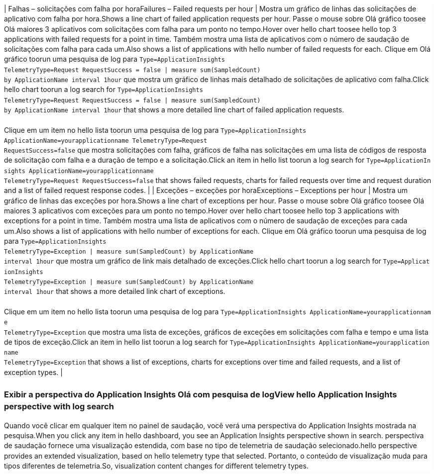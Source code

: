 | <span data-ttu-id="2a9d5-183">Falhas – solicitações com falha por hora</span><span class="sxs-lookup"><span data-stu-id="2a9d5-183">Failures – Failed requests per hour</span></span> | <span data-ttu-id="2a9d5-184">Mostra um gráfico de linhas das solicitações de aplicativo com falha por hora.</span><span class="sxs-lookup"><span data-stu-id="2a9d5-184">Shows a line chart of failed application requests per hour.</span></span> <span data-ttu-id="2a9d5-185">Passe o mouse sobre Olá gráfico toosee Olá maiores 3 aplicativos com solicitações com falha para um ponto no tempo.</span><span class="sxs-lookup"><span data-stu-id="2a9d5-185">Hover over hello chart toosee hello top 3 applications with failed requests for a point in time.</span></span> <span data-ttu-id="2a9d5-186">Também mostra uma lista de aplicativos com o número de saudação de solicitações com falha para cada um.</span><span class="sxs-lookup"><span data-stu-id="2a9d5-186">Also shows a list of applications with hello number of failed requests for each.</span></span> <span data-ttu-id="2a9d5-187">Clique em Olá gráfico toorun uma pesquisa de log para <code>Type=ApplicationInsights TelemetryType=Request  RequestSuccess = false &#124; measure sum(SampledCount) by ApplicationName interval 1hour</code> que mostra um gráfico de linhas mais detalhado de solicitações de aplicativo com falha.</span><span class="sxs-lookup"><span data-stu-id="2a9d5-187">Click hello chart toorun a log search for <code>Type=ApplicationInsights TelemetryType=Request  RequestSuccess = false &#124; measure sum(SampledCount) by ApplicationName interval 1hour</code> that shows a more detailed line chart of failed application requests.</span></span> <br><br><span data-ttu-id="2a9d5-188">Clique em um item no hello lista toorun uma pesquisa de log para <code>Type=ApplicationInsights ApplicationName=yourapplicationname TelemetryType=Request  RequestSuccess=false</code> que mostra solicitações com falha, gráficos de falha nas solicitações em uma lista de códigos de resposta de solicitação com falha e a duração de tempo e a solicitação.</span><span class="sxs-lookup"><span data-stu-id="2a9d5-188">Click an item in hello list toorun a log search for <code>Type=ApplicationInsights ApplicationName=yourapplicationname TelemetryType=Request  RequestSuccess=false</code>  that shows failed requests, charts for failed requests over time and request duration and a list of failed request response codes.</span></span> |
| <span data-ttu-id="2a9d5-189">Exceções – exceções por hora</span><span class="sxs-lookup"><span data-stu-id="2a9d5-189">Exceptions – Exceptions per hour</span></span> | <span data-ttu-id="2a9d5-190">Mostra um gráfico de linhas das exceções por hora.</span><span class="sxs-lookup"><span data-stu-id="2a9d5-190">Shows a line chart of exceptions per hour.</span></span> <span data-ttu-id="2a9d5-191">Passe o mouse sobre Olá gráfico toosee Olá maiores 3 aplicativos com exceções para um ponto no tempo.</span><span class="sxs-lookup"><span data-stu-id="2a9d5-191">Hover over hello chart toosee hello top 3 applications with exceptions for a point in time.</span></span> <span data-ttu-id="2a9d5-192">Também mostra uma lista de aplicativos com o número de saudação de exceções para cada um.</span><span class="sxs-lookup"><span data-stu-id="2a9d5-192">Also shows a list of applications with hello number of exceptions for each.</span></span> <span data-ttu-id="2a9d5-193">Clique em Olá gráfico toorun uma pesquisa de log para <code>Type=ApplicationInsights TelemetryType=Exception &#124; measure sum(SampledCount) by ApplicationName interval 1hour</code> que mostra um gráfico de link mais detalhado de exceções.</span><span class="sxs-lookup"><span data-stu-id="2a9d5-193">Click hello chart toorun a log search for <code>Type=ApplicationInsights TelemetryType=Exception &#124; measure sum(SampledCount) by ApplicationName interval 1hour</code> that shows a more detailed link chart of exceptions.</span></span> <br><br><span data-ttu-id="2a9d5-194">Clique em um item no hello lista toorun uma pesquisa de log para <code>Type=ApplicationInsights  ApplicationName=yourapplicationname TelemetryType=Exception</code> que mostra uma lista de exceções, gráficos de exceções em solicitações com falha e tempo e uma lista de tipos de exceção.</span><span class="sxs-lookup"><span data-stu-id="2a9d5-194">Click an item in hello list toorun a log search for <code>Type=ApplicationInsights  ApplicationName=yourapplicationname TelemetryType=Exception</code> that shows a list of exceptions, charts for exceptions over time and failed requests, and a list of exception types.</span></span>  |

### <a name="view-hello-application-insights-perspective-with-log-search"></a><span data-ttu-id="2a9d5-195">Exibir a perspectiva do Application Insights Olá com pesquisa de log</span><span class="sxs-lookup"><span data-stu-id="2a9d5-195">View hello Application Insights perspective with log search</span></span>

<span data-ttu-id="2a9d5-196">Quando você clicar em qualquer item no painel de saudação, você verá uma perspectiva do Application Insights mostrada na pesquisa.</span><span class="sxs-lookup"><span data-stu-id="2a9d5-196">When you click any item in hello dashboard, you see an Application Insights perspective shown in search.</span></span> <span data-ttu-id="2a9d5-197">perspectiva de saudação fornece uma visualização estendida, com base no tipo de telemetria de saudação selecionado.</span><span class="sxs-lookup"><span data-stu-id="2a9d5-197">hello perspective provides an extended visualization, based on hello telemetry type that selected.</span></span> <span data-ttu-id="2a9d5-198">Portanto, o conteúdo de visualização muda para tipos diferentes de telemetria.</span><span class="sxs-lookup"><span data-stu-id="2a9d5-198">So, visualization content changes for different telemetry types.</span></span>
